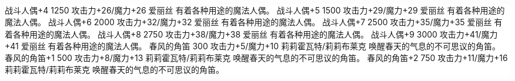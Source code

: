 </td></tr>
<tr>
<td>战斗人偶+4</td>
<td>1250</td>
<td>攻击力+26/魔力+26</td>
<td>爱丽丝</td>
<td>有着各种用途的魔法人偶。
</td></tr>
<tr>
<td>战斗人偶+5</td>
<td>1500</td>
<td>攻击力+29/魔力+29</td>
<td>爱丽丝</td>
<td>有着各种用途的魔法人偶。
</td></tr>
<tr>
<td>战斗人偶+6</td>
<td>2000</td>
<td>攻击力+32/魔力+32</td>
<td>爱丽丝</td>
<td>有着各种用途的魔法人偶。
</td></tr>
<tr>
<td>战斗人偶+7</td>
<td>2500</td>
<td>攻击力+35/魔力+35</td>
<td>爱丽丝</td>
<td>有着各种用途的魔法人偶。
</td></tr>
<tr>
<td>战斗人偶+8</td>
<td>2750</td>
<td>攻击力+38/魔力+38</td>
<td>爱丽丝</td>
<td>有着各种用途的魔法人偶。
</td></tr>
<tr>
<td>战斗人偶+9</td>
<td>3000</td>
<td>攻击力+41/魔力+41</td>
<td>爱丽丝</td>
<td>有着各种用途的魔法人偶。
</td></tr>
<tr>
<td>春风的角笛</td>
<td>300</td>
<td>攻击力+5/魔力+10</td>
<td>莉莉霍瓦特/莉莉布莱克</td>
<td>唤醒春天的气息的不可思议的角笛。
</td></tr>
<tr>
<td>春风的角笛+1</td>
<td>500</td>
<td>攻击力+8/魔力+13</td>
<td>莉莉霍瓦特/莉莉布莱克</td>
<td>唤醒春天的气息的不可思议的角笛。
</td></tr>
<tr>
<td>春风的角笛+2</td>
<td>750</td>
<td>攻击力+11/魔力+16</td>
<td>莉莉霍瓦特/莉莉布莱克</td>
<td>唤醒春天的气息的不可思议的角笛。
</td></tr>
